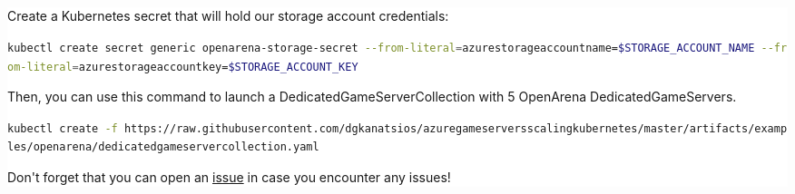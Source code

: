 Create a Kubernetes secret that will hold our storage account credentials:
```bash
kubectl create secret generic openarena-storage-secret --from-literal=azurestorageaccountname=$STORAGE_ACCOUNT_NAME --from-literal=azurestorageaccountkey=$STORAGE_ACCOUNT_KEY
```

Then, you can use this command to launch a DedicatedGameServerCollection with 5 OpenArena DedicatedGameServers.

```bash
kubectl create -f https://raw.githubusercontent.com/dgkanatsios/azuregameserversscalingkubernetes/master/artifacts/examples/openarena/dedicatedgameservercollection.yaml
```

Don't forget that you can open an [issue](https://github.com/dgkanatsios/azuregameserversscalingkubernetes/issues) in case you encounter any issues!